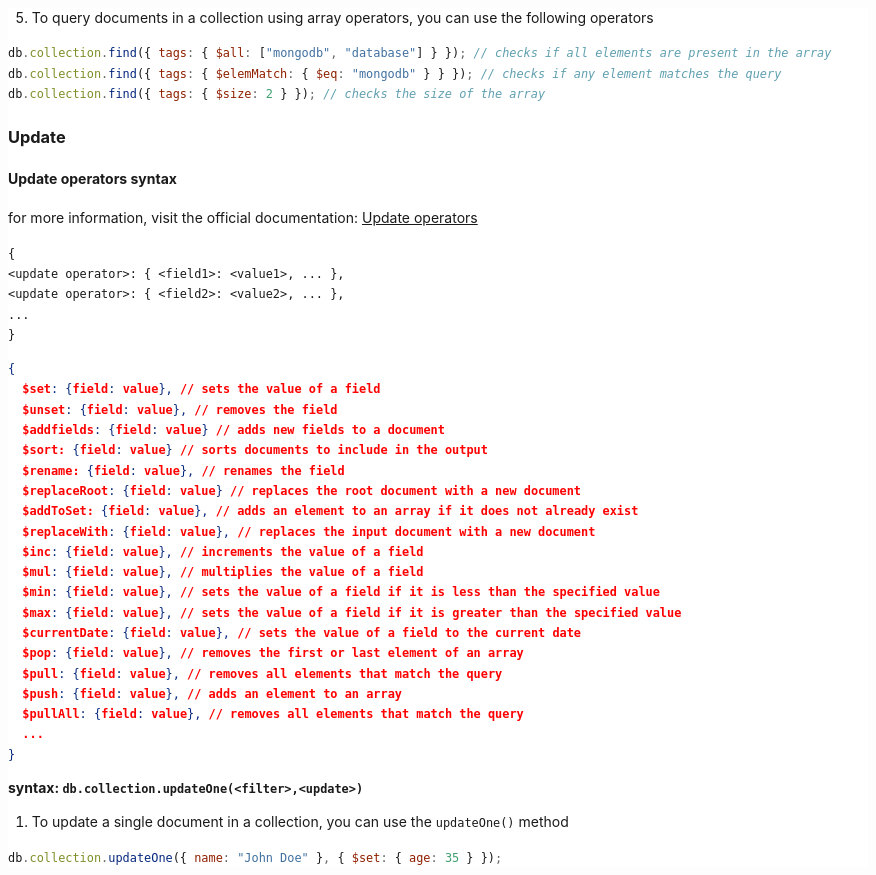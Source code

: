 5. To query documents in a collection using array operators, you can use the following operators

```javascript
db.collection.find({ tags: { $all: ["mongodb", "database"] } }); // checks if all elements are present in the array
db.collection.find({ tags: { $elemMatch: { $eq: "mongodb" } } }); // checks if any element matches the query
db.collection.find({ tags: { $size: 2 } }); // checks the size of the array
```

### Update

#### Update operators syntax

for more information, visit the official documentation: [Update operators](https://docs.mongodb.com/manual/reference/operator/update/)

```
{
<update operator>: { <field1>: <value1>, ... },
<update operator>: { <field2>: <value2>, ... },
...
}
```

```json
{
  $set: {field: value}, // sets the value of a field
  $unset: {field: value}, // removes the field
  $addfields: {field: value} // adds new fields to a document
  $sort: {field: value} // sorts documents to include in the output
  $rename: {field: value}, // renames the field
  $replaceRoot: {field: value} // replaces the root document with a new document
  $addToSet: {field: value}, // adds an element to an array if it does not already exist
  $replaceWith: {field: value}, // replaces the input document with a new document
  $inc: {field: value}, // increments the value of a field
  $mul: {field: value}, // multiplies the value of a field
  $min: {field: value}, // sets the value of a field if it is less than the specified value
  $max: {field: value}, // sets the value of a field if it is greater than the specified value
  $currentDate: {field: value}, // sets the value of a field to the current date
  $pop: {field: value}, // removes the first or last element of an array
  $pull: {field: value}, // removes all elements that match the query
  $push: {field: value}, // adds an element to an array
  $pullAll: {field: value}, // removes all elements that match the query
  ...
}
```

**syntax: `db.collection.updateOne(<filter>,<update>)`**

1. To update a single document in a collection, you can use the `updateOne()` method

```javascript
db.collection.updateOne({ name: "John Doe" }, { $set: { age: 35 } });
```


[docs]: https://docs.mongodb.com/manual/